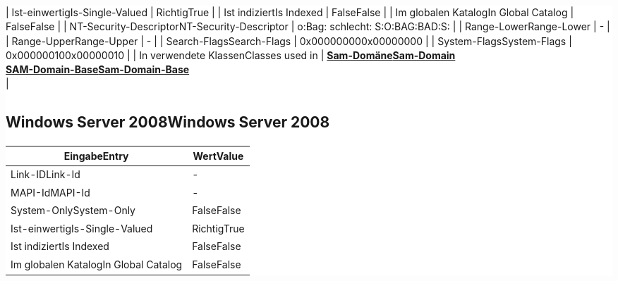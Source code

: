 | <span data-ttu-id="23448-184">Ist-einwertig</span><span class="sxs-lookup"><span data-stu-id="23448-184">Is-Single-Valued</span></span>       | <span data-ttu-id="23448-185">Richtig</span><span class="sxs-lookup"><span data-stu-id="23448-185">True</span></span>                                                                                               |
| <span data-ttu-id="23448-186">Ist indiziert</span><span class="sxs-lookup"><span data-stu-id="23448-186">Is Indexed</span></span>             | <span data-ttu-id="23448-187">False</span><span class="sxs-lookup"><span data-stu-id="23448-187">False</span></span>                                                                                              |
| <span data-ttu-id="23448-188">Im globalen Katalog</span><span class="sxs-lookup"><span data-stu-id="23448-188">In Global Catalog</span></span>      | <span data-ttu-id="23448-189">False</span><span class="sxs-lookup"><span data-stu-id="23448-189">False</span></span>                                                                                              |
| <span data-ttu-id="23448-190">NT-Security-Descriptor</span><span class="sxs-lookup"><span data-stu-id="23448-190">NT-Security-Descriptor</span></span> | <span data-ttu-id="23448-191">o:Bag: schlecht: S:</span><span class="sxs-lookup"><span data-stu-id="23448-191">O:BAG:BAD:S:</span></span>                                                                                       |
| <span data-ttu-id="23448-192">Range-Lower</span><span class="sxs-lookup"><span data-stu-id="23448-192">Range-Lower</span></span>            | \-                                                                                                 |
| <span data-ttu-id="23448-193">Range-Upper</span><span class="sxs-lookup"><span data-stu-id="23448-193">Range-Upper</span></span>            | \-                                                                                                 |
| <span data-ttu-id="23448-194">Search-Flags</span><span class="sxs-lookup"><span data-stu-id="23448-194">Search-Flags</span></span>           | <span data-ttu-id="23448-195">0x00000000</span><span class="sxs-lookup"><span data-stu-id="23448-195">0x00000000</span></span>                                                                                         |
| <span data-ttu-id="23448-196">System-Flags</span><span class="sxs-lookup"><span data-stu-id="23448-196">System-Flags</span></span>           | <span data-ttu-id="23448-197">0x00000010</span><span class="sxs-lookup"><span data-stu-id="23448-197">0x00000010</span></span>                                                                                         |
| <span data-ttu-id="23448-198">In verwendete Klassen</span><span class="sxs-lookup"><span data-stu-id="23448-198">Classes used in</span></span>        | [<span data-ttu-id="23448-199">**Sam-Domäne**</span><span class="sxs-lookup"><span data-stu-id="23448-199">**Sam-Domain**</span></span>](c-samdomain.md)<br/> [<span data-ttu-id="23448-200">**SAM-Domain-Base**</span><span class="sxs-lookup"><span data-stu-id="23448-200">**Sam-Domain-Base**</span></span>](c-samdomainbase.md)<br/> |



## <a name="windows-server-2008"></a><span data-ttu-id="23448-201">Windows Server 2008</span><span class="sxs-lookup"><span data-stu-id="23448-201">Windows Server 2008</span></span>



| <span data-ttu-id="23448-202">Eingabe</span><span class="sxs-lookup"><span data-stu-id="23448-202">Entry</span></span> | <span data-ttu-id="23448-203">Wert</span><span class="sxs-lookup"><span data-stu-id="23448-203">Value</span></span> |
|------------------------|----------------------------------------------------------------------------------------------------|
| <span data-ttu-id="23448-204">Link-ID</span><span class="sxs-lookup"><span data-stu-id="23448-204">Link-Id</span></span>                | \-                                                                                                 |
| <span data-ttu-id="23448-205">MAPI-Id</span><span class="sxs-lookup"><span data-stu-id="23448-205">MAPI-Id</span></span>                | \-                                                                                                 |
| <span data-ttu-id="23448-206">System-Only</span><span class="sxs-lookup"><span data-stu-id="23448-206">System-Only</span></span>            | <span data-ttu-id="23448-207">False</span><span class="sxs-lookup"><span data-stu-id="23448-207">False</span></span>                                                                                              |
| <span data-ttu-id="23448-208">Ist-einwertig</span><span class="sxs-lookup"><span data-stu-id="23448-208">Is-Single-Valued</span></span>       | <span data-ttu-id="23448-209">Richtig</span><span class="sxs-lookup"><span data-stu-id="23448-209">True</span></span>                                                                                               |
| <span data-ttu-id="23448-210">Ist indiziert</span><span class="sxs-lookup"><span data-stu-id="23448-210">Is Indexed</span></span>             | <span data-ttu-id="23448-211">False</span><span class="sxs-lookup"><span data-stu-id="23448-211">False</span></span>                                                                                              |
| <span data-ttu-id="23448-212">Im globalen Katalog</span><span class="sxs-lookup"><span data-stu-id="23448-212">In Global Catalog</span></span>      | <span data-ttu-id="23448-213">False</span><span class="sxs-lookup"><span data-stu-id="23448-213">False</span></span>                                                                                              |